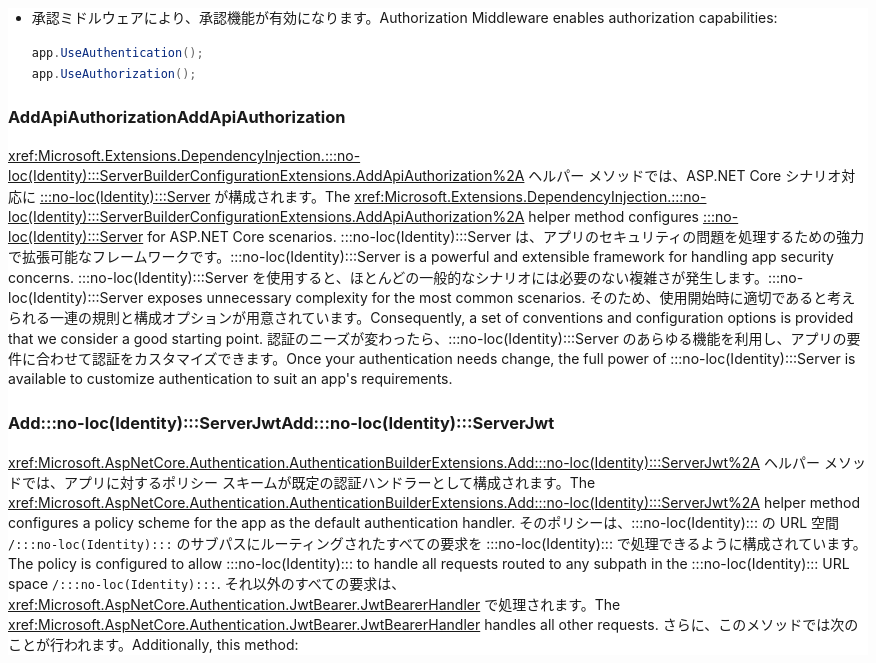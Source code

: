  * <span data-ttu-id="8e9a9-134">承認ミドルウェアにより、承認機能が有効になります。</span><span class="sxs-lookup"><span data-stu-id="8e9a9-134">Authorization Middleware enables authorization capabilities:</span></span>

    ```csharp
    app.UseAuthentication();
    app.UseAuthorization();
    ```

### <a name="addapiauthorization"></a><span data-ttu-id="8e9a9-135">AddApiAuthorization</span><span class="sxs-lookup"><span data-stu-id="8e9a9-135">AddApiAuthorization</span></span>

<span data-ttu-id="8e9a9-136"><xref:Microsoft.Extensions.DependencyInjection.:::no-loc(Identity):::ServerBuilderConfigurationExtensions.AddApiAuthorization%2A> ヘルパー メソッドでは、ASP.NET Core シナリオ対応に [:::no-loc(Identity):::Server](https://identityserver.io/) が構成されます。</span><span class="sxs-lookup"><span data-stu-id="8e9a9-136">The <xref:Microsoft.Extensions.DependencyInjection.:::no-loc(Identity):::ServerBuilderConfigurationExtensions.AddApiAuthorization%2A> helper method configures [:::no-loc(Identity):::Server](https://identityserver.io/) for ASP.NET Core scenarios.</span></span> <span data-ttu-id="8e9a9-137">:::no-loc(Identity):::Server は、アプリのセキュリティの問題を処理するための強力で拡張可能なフレームワークです。</span><span class="sxs-lookup"><span data-stu-id="8e9a9-137">:::no-loc(Identity):::Server is a powerful and extensible framework for handling app security concerns.</span></span> <span data-ttu-id="8e9a9-138">:::no-loc(Identity):::Server を使用すると、ほとんどの一般的なシナリオには必要のない複雑さが発生します。</span><span class="sxs-lookup"><span data-stu-id="8e9a9-138">:::no-loc(Identity):::Server exposes unnecessary complexity for the most common scenarios.</span></span> <span data-ttu-id="8e9a9-139">そのため、使用開始時に適切であると考えられる一連の規則と構成オプションが用意されています。</span><span class="sxs-lookup"><span data-stu-id="8e9a9-139">Consequently, a set of conventions and configuration options is provided that we consider a good starting point.</span></span> <span data-ttu-id="8e9a9-140">認証のニーズが変わったら、:::no-loc(Identity):::Server のあらゆる機能を利用し、アプリの要件に合わせて認証をカスタマイズできます。</span><span class="sxs-lookup"><span data-stu-id="8e9a9-140">Once your authentication needs change, the full power of :::no-loc(Identity):::Server is available to customize authentication to suit an app's requirements.</span></span>

### <a name="addno-locidentityserverjwt"></a><span data-ttu-id="8e9a9-141">Add:::no-loc(Identity):::ServerJwt</span><span class="sxs-lookup"><span data-stu-id="8e9a9-141">Add:::no-loc(Identity):::ServerJwt</span></span>

<span data-ttu-id="8e9a9-142"><xref:Microsoft.AspNetCore.Authentication.AuthenticationBuilderExtensions.Add:::no-loc(Identity):::ServerJwt%2A> ヘルパー メソッドでは、アプリに対するポリシー スキームが既定の認証ハンドラーとして構成されます。</span><span class="sxs-lookup"><span data-stu-id="8e9a9-142">The <xref:Microsoft.AspNetCore.Authentication.AuthenticationBuilderExtensions.Add:::no-loc(Identity):::ServerJwt%2A> helper method configures a policy scheme for the app as the default authentication handler.</span></span> <span data-ttu-id="8e9a9-143">そのポリシーは、:::no-loc(Identity)::: の URL 空間 `/:::no-loc(Identity):::` のサブパスにルーティングされたすべての要求を :::no-loc(Identity)::: で処理できるように構成されています。</span><span class="sxs-lookup"><span data-stu-id="8e9a9-143">The policy is configured to allow :::no-loc(Identity)::: to handle all requests routed to any subpath in the :::no-loc(Identity)::: URL space `/:::no-loc(Identity):::`.</span></span> <span data-ttu-id="8e9a9-144">それ以外のすべての要求は、<xref:Microsoft.AspNetCore.Authentication.JwtBearer.JwtBearerHandler> で処理されます。</span><span class="sxs-lookup"><span data-stu-id="8e9a9-144">The <xref:Microsoft.AspNetCore.Authentication.JwtBearer.JwtBearerHandler> handles all other requests.</span></span> <span data-ttu-id="8e9a9-145">さらに、このメソッドでは次のことが行われます。</span><span class="sxs-lookup"><span data-stu-id="8e9a9-145">Additionally, this method:</span></span>
